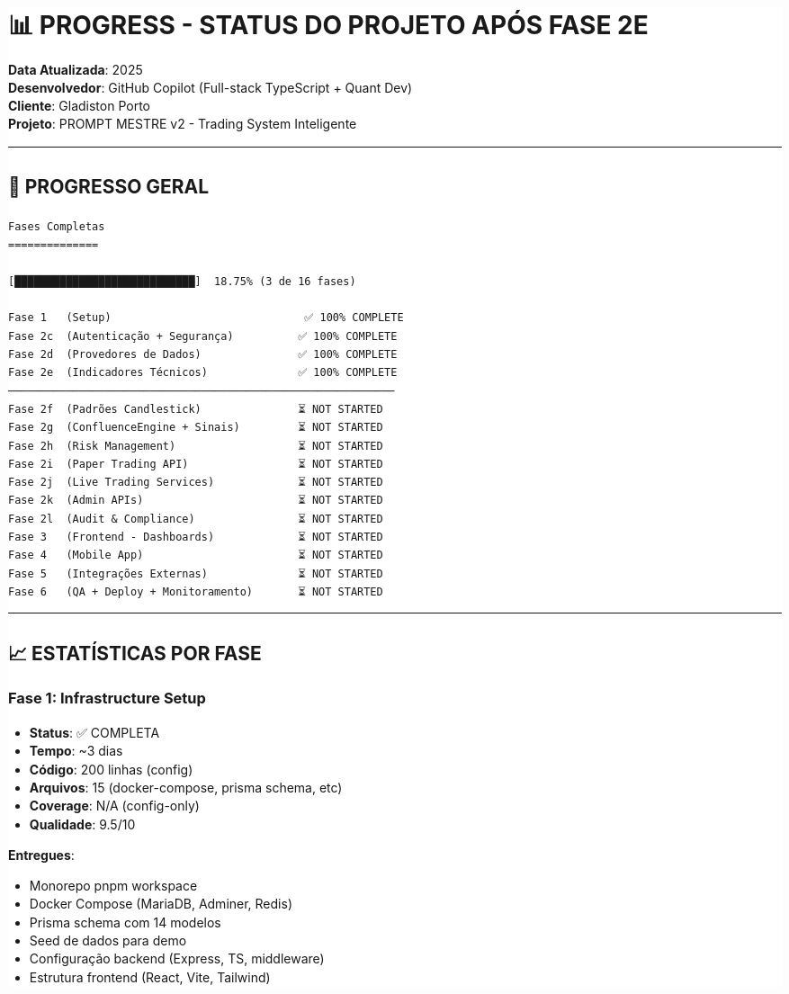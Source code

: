 # 📊 PROGRESS - STATUS DO PROJETO APÓS FASE 2E

**Data Atualizada**: 2025  
**Desenvolvedor**: GitHub Copilot (Full-stack TypeScript + Quant Dev)  
**Cliente**: Gladiston Porto  
**Projeto**: PROMPT MESTRE v2 - Trading System Inteligente  

---

## 🎯 PROGRESSO GERAL

```
Fases Completas
==============

[████████████████████████████]  18.75% (3 de 16 fases)

Fase 1   (Setup)                              ✅ 100% COMPLETE
Fase 2c  (Autenticação + Segurança)          ✅ 100% COMPLETE  
Fase 2d  (Provedores de Dados)               ✅ 100% COMPLETE
Fase 2e  (Indicadores Técnicos)              ✅ 100% COMPLETE
────────────────────────────────────────────────────────────
Fase 2f  (Padrões Candlestick)               ⏳ NOT STARTED
Fase 2g  (ConfluenceEngine + Sinais)         ⏳ NOT STARTED
Fase 2h  (Risk Management)                   ⏳ NOT STARTED
Fase 2i  (Paper Trading API)                 ⏳ NOT STARTED
Fase 2j  (Live Trading Services)             ⏳ NOT STARTED
Fase 2k  (Admin APIs)                        ⏳ NOT STARTED
Fase 2l  (Audit & Compliance)                ⏳ NOT STARTED
Fase 3   (Frontend - Dashboards)             ⏳ NOT STARTED
Fase 4   (Mobile App)                        ⏳ NOT STARTED
Fase 5   (Integrações Externas)              ⏳ NOT STARTED
Fase 6   (QA + Deploy + Monitoramento)       ⏳ NOT STARTED
```

---

## 📈 ESTATÍSTICAS POR FASE

### Fase 1: Infrastructure Setup
- **Status**: ✅ COMPLETA
- **Tempo**: ~3 dias
- **Código**: 200 linhas (config)
- **Arquivos**: 15 (docker-compose, prisma schema, etc)
- **Coverage**: N/A (config-only)
- **Qualidade**: 9.5/10

**Entregues**:
- Monorepo pnpm workspace
- Docker Compose (MariaDB, Adminer, Redis)
- Prisma schema com 14 modelos
- Seed de dados para demo
- Configuração backend (Express, TS, middleware)
- Estrutura frontend (React, Vite, Tailwind)
